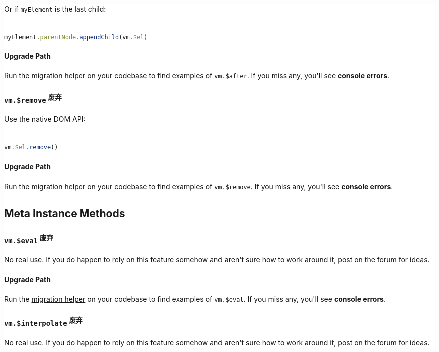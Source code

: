Or if `myElement` is the last child:

``` js

myElement.parentNode.appendChild(vm.$el)

```

<div class="upgrade-path">

 <h4>Upgrade Path</h4>

 <p>Run the <a href="https://github.com/vuejs/vue-migration-helper">migration helper</a> on your codebase to find examples of <code>vm.$after</code>. If you miss any, you'll see <strong>console errors</strong>.</p>

</div>

### `vm.$remove` <sup>废弃</sup>

Use the native DOM API:

``` js

vm.$el.remove()

```

<div class="upgrade-path">

 <h4>Upgrade Path</h4>

 <p>Run the <a href="https://github.com/vuejs/vue-migration-helper">migration helper</a> on your codebase to find examples of <code>vm.$remove</code>. If you miss any, you'll see <strong>console errors</strong>.</p>

</div>

## Meta Instance Methods

### `vm.$eval` <sup>废弃</sup>

No real use. If you do happen to rely on this feature somehow and aren't sure how to work around it, post on [the forum](http://forum.vuejs.org/) for ideas.

<div class="upgrade-path">

 <h4>Upgrade Path</h4>

 <p>Run the <a href="https://github.com/vuejs/vue-migration-helper">migration helper</a> on your codebase to find examples of <code>vm.$eval</code>. If you miss any, you'll see <strong>console errors</strong>.</p>

</div>

### `vm.$interpolate` <sup>废弃</sup>

No real use. If you do happen to rely on this feature somehow and aren't sure how to work around it, post on [the forum](http://forum.vuejs.org/) for ideas.
